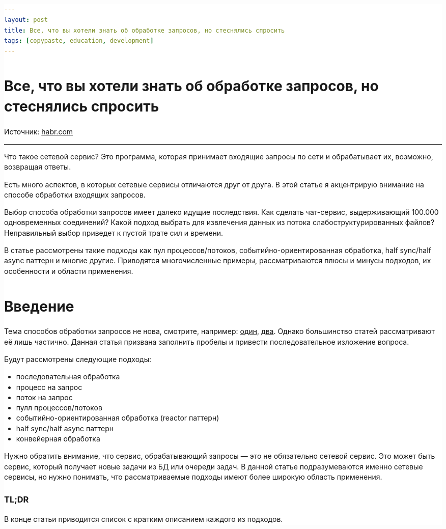 ```yaml
---
layout: post
title: Все, что вы хотели знать об обработке запросов, но стеснялись спросить
tags: [copypaste, education, development]
---
```


# Все, что вы хотели знать об обработке запросов, но стеснялись спросить

Источник: [habr.com](https://habr.com/ru/post/432630/)

---

Что такое сетевой сервис? Это программа, которая принимает входящие запросы по сети и обрабатывает их, возможно, возвращая ответы.

Есть много аспектов, в которых сетевые сервисы отличаются друг от друга. В этой статье я акцентрирую внимание на способе обработки входящих запросов.

Выбор способа обработки запросов имеет далеко идущие последствия. Как сделать чат-сервис, выдерживающий 100.000 одновременных соединений? Какой подход выбрать для извлечения данных из потока слабоструктурированных файлов? Неправильный выбор приведет к пустой трате сил и времени.

В статье рассмотрены такие подходы как пул процессов/потоков, событийно-ориентированная обработка, half sync/half async паттерн и многие другие. Приводятся многочисленные примеры, рассматриваются плюсы и минусы подходов, их особенности и области применения.

# Введение

Тема способов обработки запросов не нова, смотрите, например: [один](https://habr.com/post/108294/%C3%90%C2%B1), [два](https://habr.com/post/337528/). Однако большинство статей рассматривают её лишь частично. Данная статья призвана заполнить пробелы и привести последовательное изложение вопроса.

Будут рассмотрены следующие подходы:

- последовательная обработка
- процесс на запрос
- поток на запрос
- пулл процессов/потоков
- событийно-ориентированная обработка (reactor паттерн)
- half sync/half async паттерн
- конвейерная обработка

Нужно обратить внимание, что сервис, обрабатывающий запросы — это не обязательно сетевой сервис. Это может быть сервис, который получает новые задачи из БД или очереди задач. В данной статье подразумеваются именно сетевые сервисы, но нужно понимать, что рассматриваемые подходы имеют более широкую область применения.

### **TL;DR**

В конце статьи приводится список с кратким описанием каждого из подходов.
